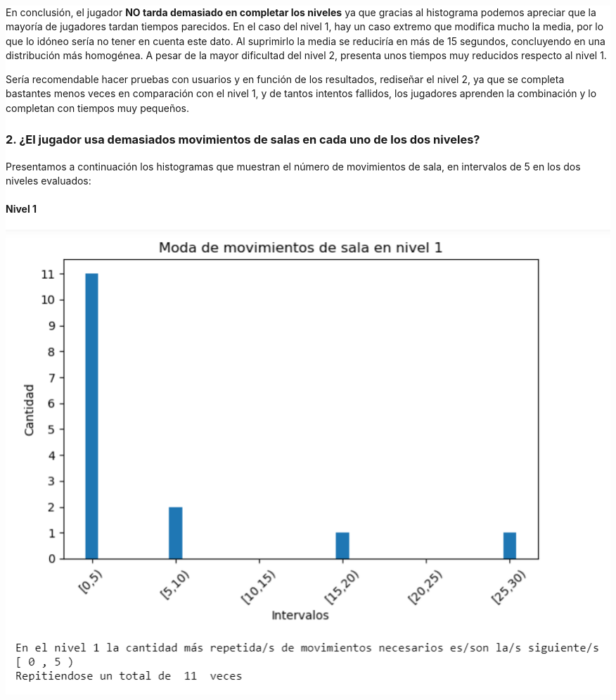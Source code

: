 En conclusión, el jugador **NO tarda demasiado en completar los niveles** ya que gracias al histograma podemos apreciar que la mayoría de jugadores tardan tiempos parecidos. En el caso del nivel 1, hay un caso extremo que modifica mucho la media, por lo que lo idóneo sería no tener en cuenta este dato. Al suprimirlo la media se reduciría en más de 15 segundos, concluyendo en una distribución más homogénea. A pesar de la mayor dificultad del nivel 2, presenta unos tiempos muy reducidos respecto al nivel 1.

Sería recomendable hacer pruebas con usuarios y en función de los resultados, rediseñar el nivel 2, ya que se completa bastantes menos veces en comparación con el nivel 1, y de tantos intentos fallidos, los jugadores aprenden la combinación y lo completan con tiempos muy pequeños.

### 2. ¿El jugador usa demasiados movimientos de salas en cada uno de los dos niveles?

Presentamos a continuación los histogramas que muestran el número de movimientos de sala, en intervalos de 5 en los dos niveles evaluados:

#### Nivel 1
    
![png](an_2.png)
